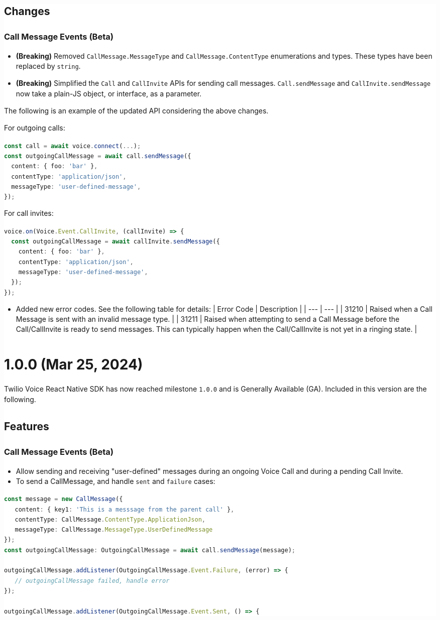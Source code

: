 ## Changes

### Call Message Events (Beta)

- **(Breaking)** Removed `CallMessage.MessageType` and `CallMessage.ContentType` enumerations and types. These types have been replaced by `string`.

- **(Breaking)** Simplified the `Call` and `CallInvite` APIs for sending call messages. `Call.sendMessage` and `CallInvite.sendMessage` now take a plain-JS object, or interface, as a parameter.

The following is an example of the updated API considering the above changes.

For outgoing calls:
```ts
const call = await voice.connect(...);
const outgoingCallMessage = await call.sendMessage({
  content: { foo: 'bar' },
  contentType: 'application/json',
  messageType: 'user-defined-message',
});
```

For call invites:
```ts
voice.on(Voice.Event.CallInvite, (callInvite) => {
  const outgoingCallMessage = await callInvite.sendMessage({
    content: { foo: 'bar' },
    contentType: 'application/json',
    messageType: 'user-defined-message',
  });
});
```

- Added new error codes. See the following table for details:
  | Error Code | Description |
  | --- | --- |
  | 31210 | Raised when a Call Message is sent with an invalid message type. |
  | 31211 | Raised when attempting to send a Call Message before the Call/CallInvite is ready to send messages. This can typically happen when the Call/CallInvite is not yet in a ringing state. |

1.0.0 (Mar 25, 2024)
====================

Twilio Voice React Native SDK has now reached milestone `1.0.0` and is Generally
Available (GA). Included in this version are the following.

## Features

### Call Message Events (Beta)

- Allow sending and receiving "user-defined" messages during an ongoing Voice Call and during a pending Call Invite.
- To send a CallMessage, and handle `sent` and `failure` cases:
```ts
const message = new CallMessage({
   content: { key1: 'This is a messsage from the parent call' },
   contentType: CallMessage.ContentType.ApplicationJson,
   messageType: CallMessage.MessageType.UserDefinedMessage
});
const outgoingCallMessage: OutgoingCallMessage = await call.sendMessage(message);

outgoingCallMessage.addListener(OutgoingCallMessage.Event.Failure, (error) => {
   // outgoingCallMessage failed, handle error
});

outgoingCallMessage.addListener(OutgoingCallMessage.Event.Sent, () => {
```